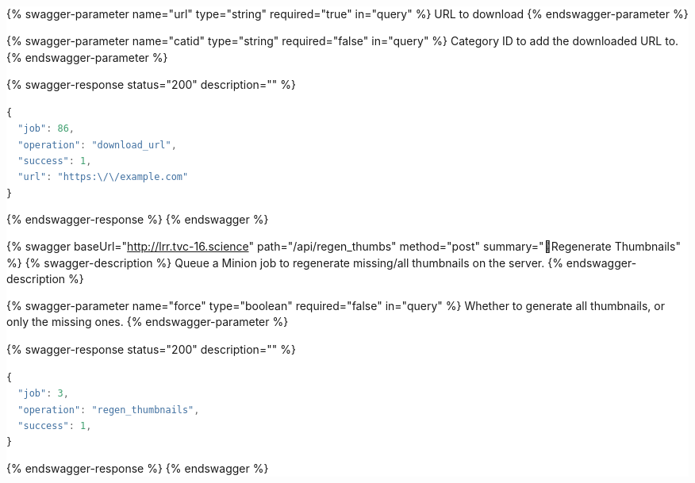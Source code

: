 {% swagger-parameter name="url" type="string" required="true" in="query" %}
URL to download
{% endswagger-parameter %}

{% swagger-parameter name="catid" type="string" required="false" in="query" %}
Category ID to add the downloaded URL to.
{% endswagger-parameter %}

{% swagger-response status="200" description="" %}
```javascript
{
  "job": 86,
  "operation": "download_url",
  "success": 1,
  "url": "https:\/\/example.com"
}
```
{% endswagger-response %}
{% endswagger %}

{% swagger baseUrl="http://lrr.tvc-16.science" path="/api/regen_thumbs" method="post" summary="🔑Regenerate Thumbnails" %}
{% swagger-description %}
Queue a Minion job to regenerate missing/all thumbnails on the server.
{% endswagger-description %}

{% swagger-parameter name="force" type="boolean" required="false" in="query" %}
Whether to generate all thumbnails, or only the missing ones.
{% endswagger-parameter %}

{% swagger-response status="200" description="" %}
```javascript
{
  "job": 3,
  "operation": "regen_thumbnails",
  "success": 1,
}
```
{% endswagger-response %}
{% endswagger %}